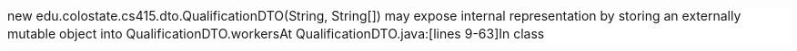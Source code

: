 <LongMessage>new edu.colostate.cs415.dto.QualificationDTO(String, String[]) may expose internal representation by storing an externally mutable object into QualificationDTO.workers</LongMessage><Class classname='edu.colostate.cs415.dto.QualificationDTO' primary='true'><SourceLine classname='edu.colostate.cs415.dto.QualificationDTO' start='9' end='63' sourcepath='edu/colostate/cs415/dto/QualificationDTO.java' sourcefile='QualificationDTO.java'><Message>At QualificationDTO.java:[lines 9-63]</Message></SourceLine><Message>In class